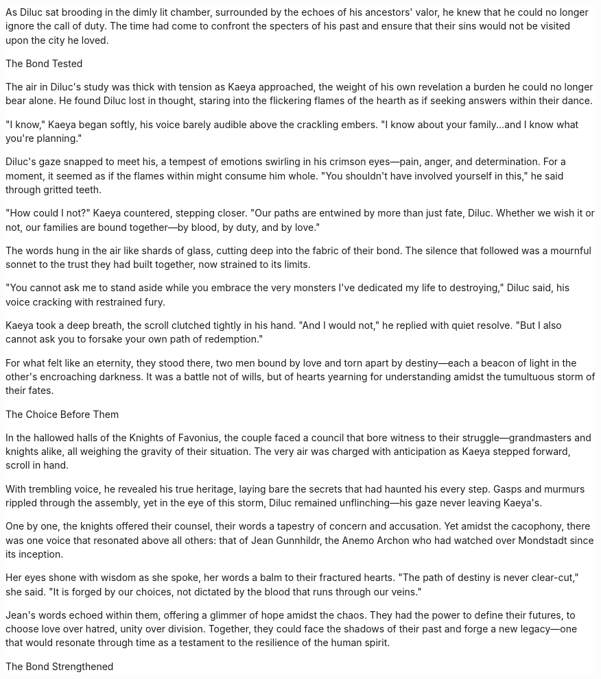 As Diluc sat brooding in the dimly lit chamber, surrounded by the echoes of his ancestors' valor, he knew that he could no longer ignore the call of duty. The time had come to confront the specters of his past and ensure that their sins would not be visited upon the city he loved.

The Bond Tested

The air in Diluc's study was thick with tension as Kaeya approached, the weight of his own revelation a burden he could no longer bear alone. He found Diluc lost in thought, staring into the flickering flames of the hearth as if seeking answers within their dance.

"I know," Kaeya began softly, his voice barely audible above the crackling embers. "I know about your family...and I know what you're planning."

Diluc's gaze snapped to meet his, a tempest of emotions swirling in his crimson eyes—pain, anger, and determination. For a moment, it seemed as if the flames within might consume him whole. "You shouldn't have involved yourself in this," he said through gritted teeth.

"How could I not?" Kaeya countered, stepping closer. "Our paths are entwined by more than just fate, Diluc. Whether we wish it or not, our families are bound together—by blood, by duty, and by love."

The words hung in the air like shards of glass, cutting deep into the fabric of their bond. The silence that followed was a mournful sonnet to the trust they had built together, now strained to its limits.

"You cannot ask me to stand aside while you embrace the very monsters I've dedicated my life to destroying," Diluc said, his voice cracking with restrained fury.

Kaeya took a deep breath, the scroll clutched tightly in his hand. "And I would not," he replied with quiet resolve. "But I also cannot ask you to forsake your own path of redemption."

For what felt like an eternity, they stood there, two men bound by love and torn apart by destiny—each a beacon of light in the other's encroaching darkness. It was a battle not of wills, but of hearts yearning for understanding amidst the tumultuous storm of their fates.

The Choice Before Them

In the hallowed halls of the Knights of Favonius, the couple faced a council that bore witness to their struggle—grandmasters and knights alike, all weighing the gravity of their situation. The very air was charged with anticipation as Kaeya stepped forward, scroll in hand.

With trembling voice, he revealed his true heritage, laying bare the secrets that had haunted his every step. Gasps and murmurs rippled through the assembly, yet in the eye of this storm, Diluc remained unflinching—his gaze never leaving Kaeya's.

One by one, the knights offered their counsel, their words a tapestry of concern and accusation. Yet amidst the cacophony, there was one voice that resonated above all others: that of Jean Gunnhildr, the Anemo Archon who had watched over Mondstadt since its inception.

Her eyes shone with wisdom as she spoke, her words a balm to their fractured hearts. "The path of destiny is never clear-cut," she said. "It is forged by our choices, not dictated by the blood that runs through our veins."

Jean's words echoed within them, offering a glimmer of hope amidst the chaos. They had the power to define their futures, to choose love over hatred, unity over division. Together, they could face the shadows of their past and forge a new legacy—one that would resonate through time as a testament to the resilience of the human spirit.

The Bond Strengthened
